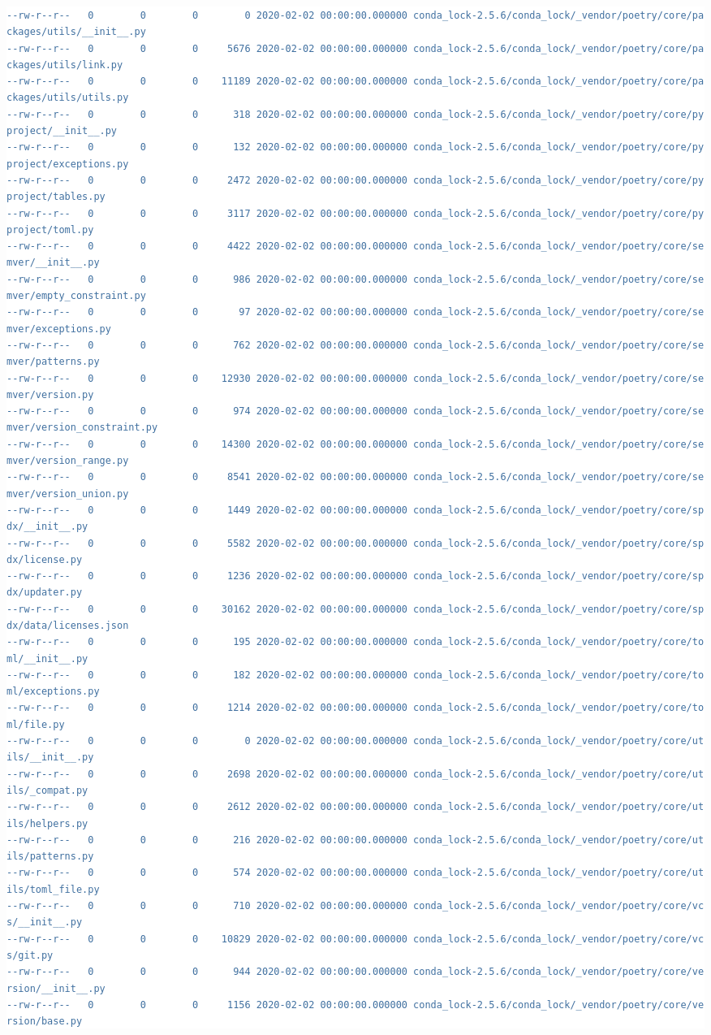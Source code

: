 ```diff
--rw-r--r--   0        0        0        0 2020-02-02 00:00:00.000000 conda_lock-2.5.6/conda_lock/_vendor/poetry/core/packages/utils/__init__.py
--rw-r--r--   0        0        0     5676 2020-02-02 00:00:00.000000 conda_lock-2.5.6/conda_lock/_vendor/poetry/core/packages/utils/link.py
--rw-r--r--   0        0        0    11189 2020-02-02 00:00:00.000000 conda_lock-2.5.6/conda_lock/_vendor/poetry/core/packages/utils/utils.py
--rw-r--r--   0        0        0      318 2020-02-02 00:00:00.000000 conda_lock-2.5.6/conda_lock/_vendor/poetry/core/pyproject/__init__.py
--rw-r--r--   0        0        0      132 2020-02-02 00:00:00.000000 conda_lock-2.5.6/conda_lock/_vendor/poetry/core/pyproject/exceptions.py
--rw-r--r--   0        0        0     2472 2020-02-02 00:00:00.000000 conda_lock-2.5.6/conda_lock/_vendor/poetry/core/pyproject/tables.py
--rw-r--r--   0        0        0     3117 2020-02-02 00:00:00.000000 conda_lock-2.5.6/conda_lock/_vendor/poetry/core/pyproject/toml.py
--rw-r--r--   0        0        0     4422 2020-02-02 00:00:00.000000 conda_lock-2.5.6/conda_lock/_vendor/poetry/core/semver/__init__.py
--rw-r--r--   0        0        0      986 2020-02-02 00:00:00.000000 conda_lock-2.5.6/conda_lock/_vendor/poetry/core/semver/empty_constraint.py
--rw-r--r--   0        0        0       97 2020-02-02 00:00:00.000000 conda_lock-2.5.6/conda_lock/_vendor/poetry/core/semver/exceptions.py
--rw-r--r--   0        0        0      762 2020-02-02 00:00:00.000000 conda_lock-2.5.6/conda_lock/_vendor/poetry/core/semver/patterns.py
--rw-r--r--   0        0        0    12930 2020-02-02 00:00:00.000000 conda_lock-2.5.6/conda_lock/_vendor/poetry/core/semver/version.py
--rw-r--r--   0        0        0      974 2020-02-02 00:00:00.000000 conda_lock-2.5.6/conda_lock/_vendor/poetry/core/semver/version_constraint.py
--rw-r--r--   0        0        0    14300 2020-02-02 00:00:00.000000 conda_lock-2.5.6/conda_lock/_vendor/poetry/core/semver/version_range.py
--rw-r--r--   0        0        0     8541 2020-02-02 00:00:00.000000 conda_lock-2.5.6/conda_lock/_vendor/poetry/core/semver/version_union.py
--rw-r--r--   0        0        0     1449 2020-02-02 00:00:00.000000 conda_lock-2.5.6/conda_lock/_vendor/poetry/core/spdx/__init__.py
--rw-r--r--   0        0        0     5582 2020-02-02 00:00:00.000000 conda_lock-2.5.6/conda_lock/_vendor/poetry/core/spdx/license.py
--rw-r--r--   0        0        0     1236 2020-02-02 00:00:00.000000 conda_lock-2.5.6/conda_lock/_vendor/poetry/core/spdx/updater.py
--rw-r--r--   0        0        0    30162 2020-02-02 00:00:00.000000 conda_lock-2.5.6/conda_lock/_vendor/poetry/core/spdx/data/licenses.json
--rw-r--r--   0        0        0      195 2020-02-02 00:00:00.000000 conda_lock-2.5.6/conda_lock/_vendor/poetry/core/toml/__init__.py
--rw-r--r--   0        0        0      182 2020-02-02 00:00:00.000000 conda_lock-2.5.6/conda_lock/_vendor/poetry/core/toml/exceptions.py
--rw-r--r--   0        0        0     1214 2020-02-02 00:00:00.000000 conda_lock-2.5.6/conda_lock/_vendor/poetry/core/toml/file.py
--rw-r--r--   0        0        0        0 2020-02-02 00:00:00.000000 conda_lock-2.5.6/conda_lock/_vendor/poetry/core/utils/__init__.py
--rw-r--r--   0        0        0     2698 2020-02-02 00:00:00.000000 conda_lock-2.5.6/conda_lock/_vendor/poetry/core/utils/_compat.py
--rw-r--r--   0        0        0     2612 2020-02-02 00:00:00.000000 conda_lock-2.5.6/conda_lock/_vendor/poetry/core/utils/helpers.py
--rw-r--r--   0        0        0      216 2020-02-02 00:00:00.000000 conda_lock-2.5.6/conda_lock/_vendor/poetry/core/utils/patterns.py
--rw-r--r--   0        0        0      574 2020-02-02 00:00:00.000000 conda_lock-2.5.6/conda_lock/_vendor/poetry/core/utils/toml_file.py
--rw-r--r--   0        0        0      710 2020-02-02 00:00:00.000000 conda_lock-2.5.6/conda_lock/_vendor/poetry/core/vcs/__init__.py
--rw-r--r--   0        0        0    10829 2020-02-02 00:00:00.000000 conda_lock-2.5.6/conda_lock/_vendor/poetry/core/vcs/git.py
--rw-r--r--   0        0        0      944 2020-02-02 00:00:00.000000 conda_lock-2.5.6/conda_lock/_vendor/poetry/core/version/__init__.py
--rw-r--r--   0        0        0     1156 2020-02-02 00:00:00.000000 conda_lock-2.5.6/conda_lock/_vendor/poetry/core/version/base.py
```